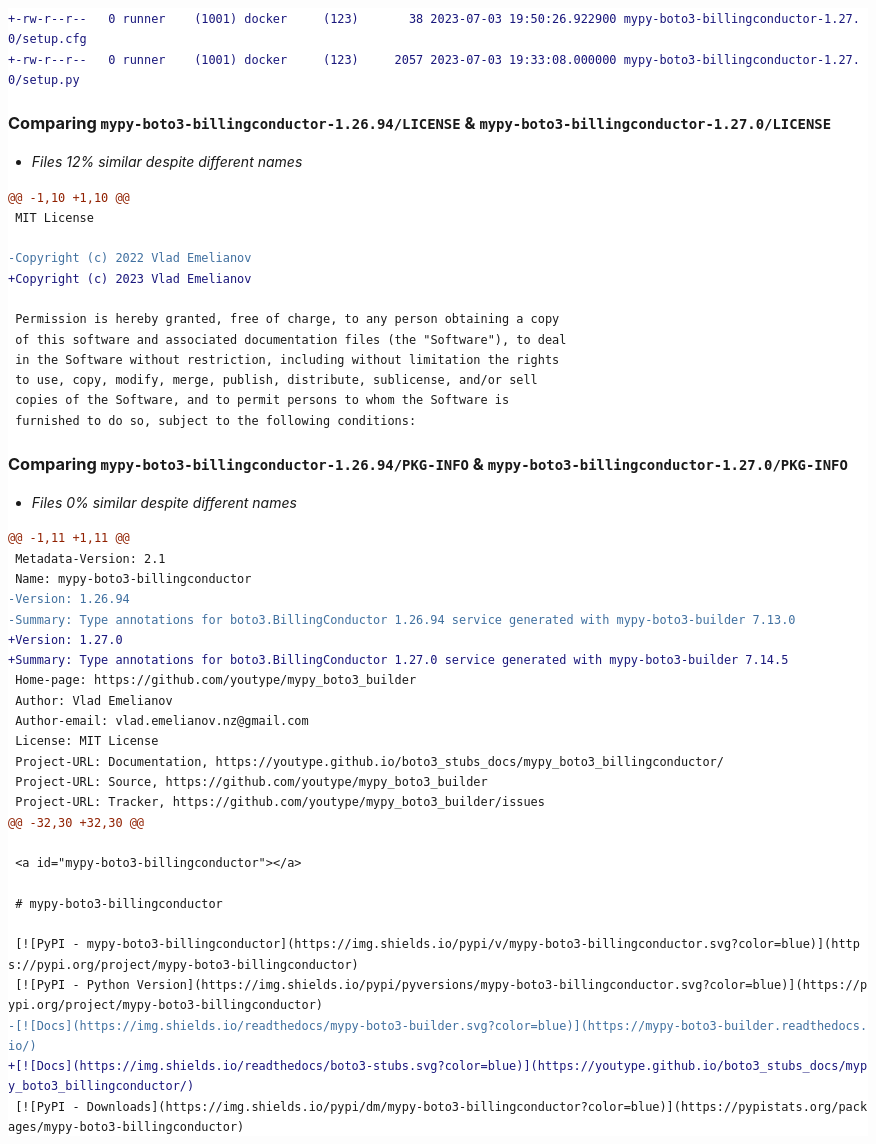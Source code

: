 ```diff
+-rw-r--r--   0 runner    (1001) docker     (123)       38 2023-07-03 19:50:26.922900 mypy-boto3-billingconductor-1.27.0/setup.cfg
+-rw-r--r--   0 runner    (1001) docker     (123)     2057 2023-07-03 19:33:08.000000 mypy-boto3-billingconductor-1.27.0/setup.py
```

### Comparing `mypy-boto3-billingconductor-1.26.94/LICENSE` & `mypy-boto3-billingconductor-1.27.0/LICENSE`

 * *Files 12% similar despite different names*

```diff
@@ -1,10 +1,10 @@
 MIT License
 
-Copyright (c) 2022 Vlad Emelianov
+Copyright (c) 2023 Vlad Emelianov
 
 Permission is hereby granted, free of charge, to any person obtaining a copy
 of this software and associated documentation files (the "Software"), to deal
 in the Software without restriction, including without limitation the rights
 to use, copy, modify, merge, publish, distribute, sublicense, and/or sell
 copies of the Software, and to permit persons to whom the Software is
 furnished to do so, subject to the following conditions:
```

### Comparing `mypy-boto3-billingconductor-1.26.94/PKG-INFO` & `mypy-boto3-billingconductor-1.27.0/PKG-INFO`

 * *Files 0% similar despite different names*

```diff
@@ -1,11 +1,11 @@
 Metadata-Version: 2.1
 Name: mypy-boto3-billingconductor
-Version: 1.26.94
-Summary: Type annotations for boto3.BillingConductor 1.26.94 service generated with mypy-boto3-builder 7.13.0
+Version: 1.27.0
+Summary: Type annotations for boto3.BillingConductor 1.27.0 service generated with mypy-boto3-builder 7.14.5
 Home-page: https://github.com/youtype/mypy_boto3_builder
 Author: Vlad Emelianov
 Author-email: vlad.emelianov.nz@gmail.com
 License: MIT License
 Project-URL: Documentation, https://youtype.github.io/boto3_stubs_docs/mypy_boto3_billingconductor/
 Project-URL: Source, https://github.com/youtype/mypy_boto3_builder
 Project-URL: Tracker, https://github.com/youtype/mypy_boto3_builder/issues
@@ -32,30 +32,30 @@
 
 <a id="mypy-boto3-billingconductor"></a>
 
 # mypy-boto3-billingconductor
 
 [![PyPI - mypy-boto3-billingconductor](https://img.shields.io/pypi/v/mypy-boto3-billingconductor.svg?color=blue)](https://pypi.org/project/mypy-boto3-billingconductor)
 [![PyPI - Python Version](https://img.shields.io/pypi/pyversions/mypy-boto3-billingconductor.svg?color=blue)](https://pypi.org/project/mypy-boto3-billingconductor)
-[![Docs](https://img.shields.io/readthedocs/mypy-boto3-builder.svg?color=blue)](https://mypy-boto3-builder.readthedocs.io/)
+[![Docs](https://img.shields.io/readthedocs/boto3-stubs.svg?color=blue)](https://youtype.github.io/boto3_stubs_docs/mypy_boto3_billingconductor/)
 [![PyPI - Downloads](https://img.shields.io/pypi/dm/mypy-boto3-billingconductor?color=blue)](https://pypistats.org/packages/mypy-boto3-billingconductor)
```